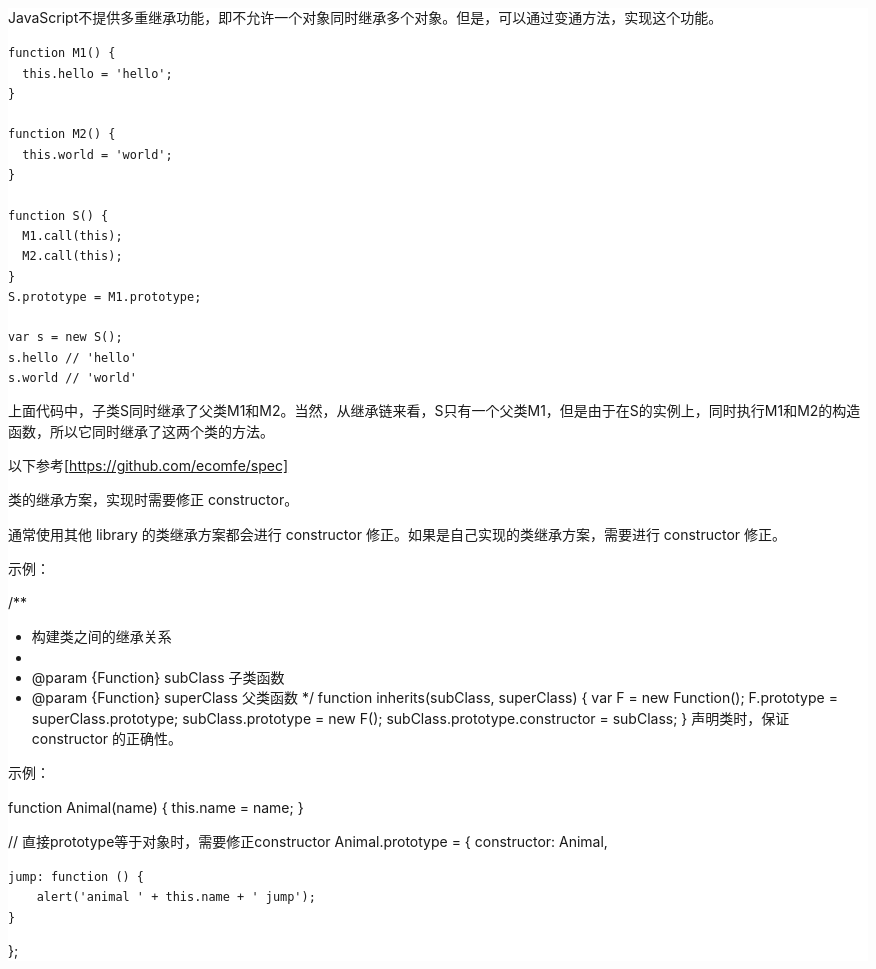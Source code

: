 JavaScript不提供多重继承功能，即不允许一个对象同时继承多个对象。但是，可以通过变通方法，实现这个功能。

    function M1() {
      this.hello = 'hello';
    }

    function M2() {
      this.world = 'world';
    }

    function S() {
      M1.call(this);
      M2.call(this);
    }
    S.prototype = M1.prototype;

    var s = new S();
    s.hello // 'hello'
    s.world // 'world'

上面代码中，子类S同时继承了父类M1和M2。当然，从继承链来看，S只有一个父类M1，但是由于在S的实例上，同时执行M1和M2的构造函数，所以它同时继承了这两个类的方法。



以下参考[https://github.com/ecomfe/spec]

类的继承方案，实现时需要修正 constructor。

通常使用其他 library 的类继承方案都会进行 constructor 修正。如果是自己实现的类继承方案，需要进行 constructor 修正。

示例：

/**
 * 构建类之间的继承关系
 *
 * @param {Function} subClass 子类函数
 * @param {Function} superClass 父类函数
 */
function inherits(subClass, superClass) {
    var F = new Function();
    F.prototype = superClass.prototype;
    subClass.prototype = new F();
    subClass.prototype.constructor = subClass;
}
 声明类时，保证 constructor 的正确性。

示例：

function Animal(name) {
    this.name = name;
}

// 直接prototype等于对象时，需要修正constructor
Animal.prototype = {
    constructor: Animal,

    jump: function () {
        alert('animal ' + this.name + ' jump');
    }
};
